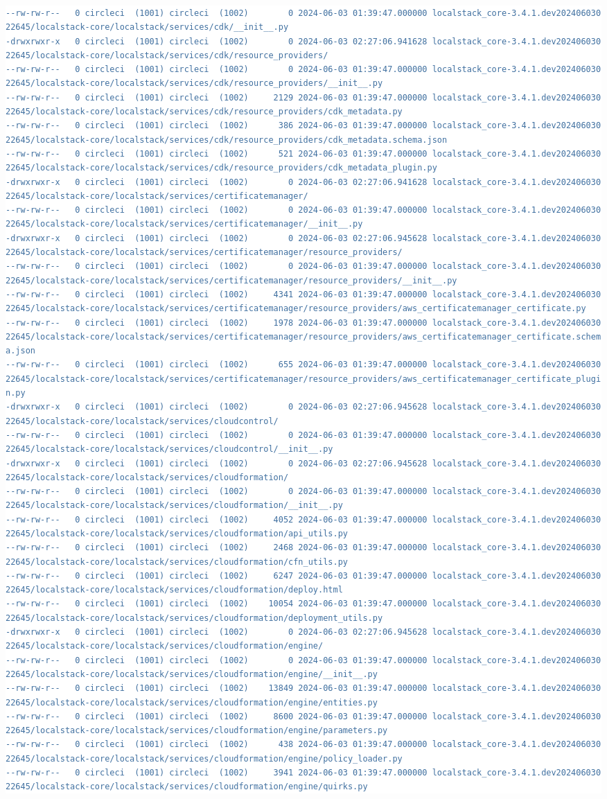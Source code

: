 ```diff
--rw-rw-r--   0 circleci  (1001) circleci  (1002)        0 2024-06-03 01:39:47.000000 localstack_core-3.4.1.dev20240603022645/localstack-core/localstack/services/cdk/__init__.py
-drwxrwxr-x   0 circleci  (1001) circleci  (1002)        0 2024-06-03 02:27:06.941628 localstack_core-3.4.1.dev20240603022645/localstack-core/localstack/services/cdk/resource_providers/
--rw-rw-r--   0 circleci  (1001) circleci  (1002)        0 2024-06-03 01:39:47.000000 localstack_core-3.4.1.dev20240603022645/localstack-core/localstack/services/cdk/resource_providers/__init__.py
--rw-rw-r--   0 circleci  (1001) circleci  (1002)     2129 2024-06-03 01:39:47.000000 localstack_core-3.4.1.dev20240603022645/localstack-core/localstack/services/cdk/resource_providers/cdk_metadata.py
--rw-rw-r--   0 circleci  (1001) circleci  (1002)      386 2024-06-03 01:39:47.000000 localstack_core-3.4.1.dev20240603022645/localstack-core/localstack/services/cdk/resource_providers/cdk_metadata.schema.json
--rw-rw-r--   0 circleci  (1001) circleci  (1002)      521 2024-06-03 01:39:47.000000 localstack_core-3.4.1.dev20240603022645/localstack-core/localstack/services/cdk/resource_providers/cdk_metadata_plugin.py
-drwxrwxr-x   0 circleci  (1001) circleci  (1002)        0 2024-06-03 02:27:06.941628 localstack_core-3.4.1.dev20240603022645/localstack-core/localstack/services/certificatemanager/
--rw-rw-r--   0 circleci  (1001) circleci  (1002)        0 2024-06-03 01:39:47.000000 localstack_core-3.4.1.dev20240603022645/localstack-core/localstack/services/certificatemanager/__init__.py
-drwxrwxr-x   0 circleci  (1001) circleci  (1002)        0 2024-06-03 02:27:06.945628 localstack_core-3.4.1.dev20240603022645/localstack-core/localstack/services/certificatemanager/resource_providers/
--rw-rw-r--   0 circleci  (1001) circleci  (1002)        0 2024-06-03 01:39:47.000000 localstack_core-3.4.1.dev20240603022645/localstack-core/localstack/services/certificatemanager/resource_providers/__init__.py
--rw-rw-r--   0 circleci  (1001) circleci  (1002)     4341 2024-06-03 01:39:47.000000 localstack_core-3.4.1.dev20240603022645/localstack-core/localstack/services/certificatemanager/resource_providers/aws_certificatemanager_certificate.py
--rw-rw-r--   0 circleci  (1001) circleci  (1002)     1978 2024-06-03 01:39:47.000000 localstack_core-3.4.1.dev20240603022645/localstack-core/localstack/services/certificatemanager/resource_providers/aws_certificatemanager_certificate.schema.json
--rw-rw-r--   0 circleci  (1001) circleci  (1002)      655 2024-06-03 01:39:47.000000 localstack_core-3.4.1.dev20240603022645/localstack-core/localstack/services/certificatemanager/resource_providers/aws_certificatemanager_certificate_plugin.py
-drwxrwxr-x   0 circleci  (1001) circleci  (1002)        0 2024-06-03 02:27:06.945628 localstack_core-3.4.1.dev20240603022645/localstack-core/localstack/services/cloudcontrol/
--rw-rw-r--   0 circleci  (1001) circleci  (1002)        0 2024-06-03 01:39:47.000000 localstack_core-3.4.1.dev20240603022645/localstack-core/localstack/services/cloudcontrol/__init__.py
-drwxrwxr-x   0 circleci  (1001) circleci  (1002)        0 2024-06-03 02:27:06.945628 localstack_core-3.4.1.dev20240603022645/localstack-core/localstack/services/cloudformation/
--rw-rw-r--   0 circleci  (1001) circleci  (1002)        0 2024-06-03 01:39:47.000000 localstack_core-3.4.1.dev20240603022645/localstack-core/localstack/services/cloudformation/__init__.py
--rw-rw-r--   0 circleci  (1001) circleci  (1002)     4052 2024-06-03 01:39:47.000000 localstack_core-3.4.1.dev20240603022645/localstack-core/localstack/services/cloudformation/api_utils.py
--rw-rw-r--   0 circleci  (1001) circleci  (1002)     2468 2024-06-03 01:39:47.000000 localstack_core-3.4.1.dev20240603022645/localstack-core/localstack/services/cloudformation/cfn_utils.py
--rw-rw-r--   0 circleci  (1001) circleci  (1002)     6247 2024-06-03 01:39:47.000000 localstack_core-3.4.1.dev20240603022645/localstack-core/localstack/services/cloudformation/deploy.html
--rw-rw-r--   0 circleci  (1001) circleci  (1002)    10054 2024-06-03 01:39:47.000000 localstack_core-3.4.1.dev20240603022645/localstack-core/localstack/services/cloudformation/deployment_utils.py
-drwxrwxr-x   0 circleci  (1001) circleci  (1002)        0 2024-06-03 02:27:06.945628 localstack_core-3.4.1.dev20240603022645/localstack-core/localstack/services/cloudformation/engine/
--rw-rw-r--   0 circleci  (1001) circleci  (1002)        0 2024-06-03 01:39:47.000000 localstack_core-3.4.1.dev20240603022645/localstack-core/localstack/services/cloudformation/engine/__init__.py
--rw-rw-r--   0 circleci  (1001) circleci  (1002)    13849 2024-06-03 01:39:47.000000 localstack_core-3.4.1.dev20240603022645/localstack-core/localstack/services/cloudformation/engine/entities.py
--rw-rw-r--   0 circleci  (1001) circleci  (1002)     8600 2024-06-03 01:39:47.000000 localstack_core-3.4.1.dev20240603022645/localstack-core/localstack/services/cloudformation/engine/parameters.py
--rw-rw-r--   0 circleci  (1001) circleci  (1002)      438 2024-06-03 01:39:47.000000 localstack_core-3.4.1.dev20240603022645/localstack-core/localstack/services/cloudformation/engine/policy_loader.py
--rw-rw-r--   0 circleci  (1001) circleci  (1002)     3941 2024-06-03 01:39:47.000000 localstack_core-3.4.1.dev20240603022645/localstack-core/localstack/services/cloudformation/engine/quirks.py
```